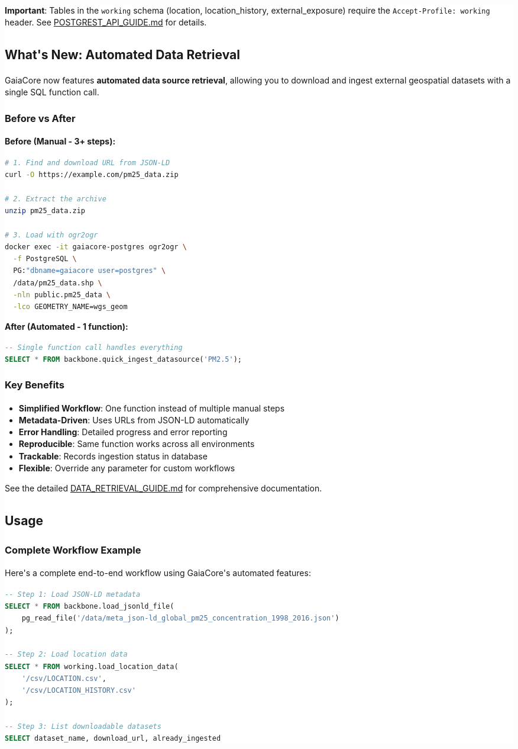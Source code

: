 **Important**: Tables in the `working` schema (location, location_history, external_exposure) require the `Accept-Profile: working` header. See [POSTGREST_API_GUIDE.md](POSTGREST_API_GUIDE.md) for details.

## What's New: Automated Data Retrieval

GaiaCore now features **automated data source retrieval**, allowing you to download and ingest external geospatial datasets with a single SQL function call.

### Before vs After

**Before (Manual - 3+ steps):**
```bash
# 1. Find and download URL from JSON-LD
curl -O https://example.com/pm25_data.zip

# 2. Extract the archive
unzip pm25_data.zip

# 3. Load with ogr2ogr
docker exec -it gaiacore-postgres ogr2ogr \
  -f PostgreSQL \
  PG:"dbname=gaiacore user=postgres" \
  /data/pm25_data.shp \
  -nln public.pm25_data \
  -lco GEOMETRY_NAME=wgs_geom
```

**After (Automated - 1 function):**
```sql
-- Single function call handles everything
SELECT * FROM backbone.quick_ingest_datasource('PM2.5');
```

### Key Benefits

- **Simplified Workflow**: One function instead of multiple manual steps
- **Metadata-Driven**: Uses URLs from JSON-LD automatically
- **Error Handling**: Detailed progress and error reporting
- **Reproducible**: Same function works across all environments
- **Trackable**: Records ingestion status in database
- **Flexible**: Override any parameter for custom workflows

See the detailed [DATA_RETRIEVAL_GUIDE.md](DATA_RETRIEVAL_GUIDE.md) for comprehensive documentation.

## Usage

### Complete Workflow Example

Here's a complete end-to-end workflow using GaiaCore's automated features:

```sql
-- Step 1: Load JSON-LD metadata
SELECT * FROM backbone.load_jsonld_file(
    pg_read_file('/data/meta_json-ld_global_pm25_concentration_1998_2016.json')
);

-- Step 2: Load location data
SELECT * FROM working.load_location_data(
    '/csv/LOCATION.csv',
    '/csv/LOCATION_HISTORY.csv'
);

-- Step 3: List downloadable datasets
SELECT dataset_name, download_url, already_ingested
```